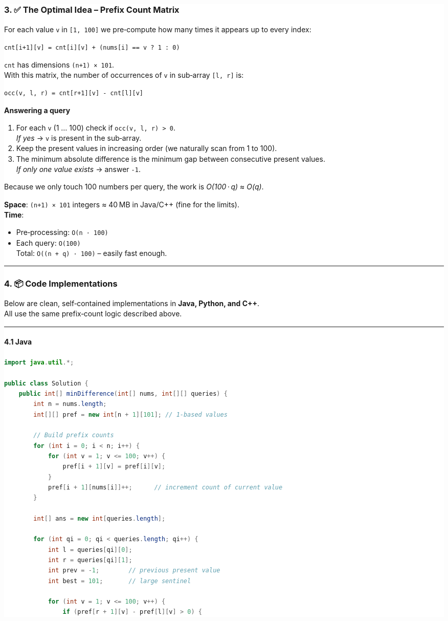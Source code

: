 
### 3. ✅ The Optimal Idea – Prefix Count Matrix  

For each value `v` in `[1, 100]` we pre‑compute how many times it appears up to every index:

```
cnt[i+1][v] = cnt[i][v] + (nums[i] == v ? 1 : 0)
```

`cnt` has dimensions `(n+1) × 101`.  
With this matrix, the number of occurrences of `v` in sub‑array `[l, r]` is:

```
occ(v, l, r) = cnt[r+1][v] - cnt[l][v]
```

**Answering a query**

1. For each `v` (1 … 100) check if `occ(v, l, r) > 0`.  
   *If yes* → `v` is present in the sub‑array.  
2. Keep the present values in increasing order (we naturally scan from 1 to 100).  
3. The minimum absolute difference is the minimum gap between consecutive present values.  
   *If only one value exists* → answer `-1`.

Because we only touch 100 numbers per query, the work is *O(100 · q)* ≈ *O(q)*.

**Space**: `(n+1) × 101` integers ≈ 40 MB in Java/C++ (fine for the limits).  
**Time**:  
- Pre‑processing: `O(n · 100)`  
- Each query: `O(100)`  
Total: `O((n + q) · 100)` – easily fast enough.

---

### 4. 📦 Code Implementations  

Below are clean, self‑contained implementations in **Java, Python, and C++**.  
All use the same prefix‑count logic described above.

---

#### 4.1 Java

```java
import java.util.*;

public class Solution {
    public int[] minDifference(int[] nums, int[][] queries) {
        int n = nums.length;
        int[][] pref = new int[n + 1][101]; // 1‑based values

        // Build prefix counts
        for (int i = 0; i < n; i++) {
            for (int v = 1; v <= 100; v++) {
                pref[i + 1][v] = pref[i][v];
            }
            pref[i + 1][nums[i]]++;      // increment count of current value
        }

        int[] ans = new int[queries.length];

        for (int qi = 0; qi < queries.length; qi++) {
            int l = queries[qi][0];
            int r = queries[qi][1];
            int prev = -1;        // previous present value
            int best = 101;       // large sentinel

            for (int v = 1; v <= 100; v++) {
                if (pref[r + 1][v] - pref[l][v] > 0) {
```